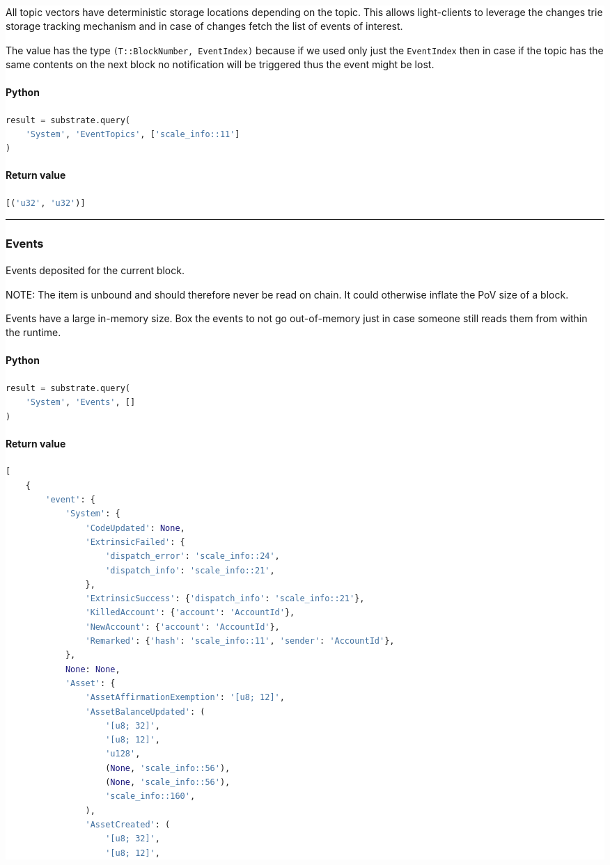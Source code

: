  All topic vectors have deterministic storage locations depending on the topic. This
 allows light-clients to leverage the changes trie storage tracking mechanism and
 in case of changes fetch the list of events of interest.

 The value has the type `(T::BlockNumber, EventIndex)` because if we used only just
 the `EventIndex` then in case if the topic has the same contents on the next block
 no notification will be triggered thus the event might be lost.

#### Python
```python
result = substrate.query(
    'System', 'EventTopics', ['scale_info::11']
)
```

#### Return value
```python
[('u32', 'u32')]
```
---------
### Events
 Events deposited for the current block.

 NOTE: The item is unbound and should therefore never be read on chain.
 It could otherwise inflate the PoV size of a block.

 Events have a large in-memory size. Box the events to not go out-of-memory
 just in case someone still reads them from within the runtime.

#### Python
```python
result = substrate.query(
    'System', 'Events', []
)
```

#### Return value
```python
[
    {
        'event': {
            'System': {
                'CodeUpdated': None,
                'ExtrinsicFailed': {
                    'dispatch_error': 'scale_info::24',
                    'dispatch_info': 'scale_info::21',
                },
                'ExtrinsicSuccess': {'dispatch_info': 'scale_info::21'},
                'KilledAccount': {'account': 'AccountId'},
                'NewAccount': {'account': 'AccountId'},
                'Remarked': {'hash': 'scale_info::11', 'sender': 'AccountId'},
            },
            None: None,
            'Asset': {
                'AssetAffirmationExemption': '[u8; 12]',
                'AssetBalanceUpdated': (
                    '[u8; 32]',
                    '[u8; 12]',
                    'u128',
                    (None, 'scale_info::56'),
                    (None, 'scale_info::56'),
                    'scale_info::160',
                ),
                'AssetCreated': (
                    '[u8; 32]',
                    '[u8; 12]',
```